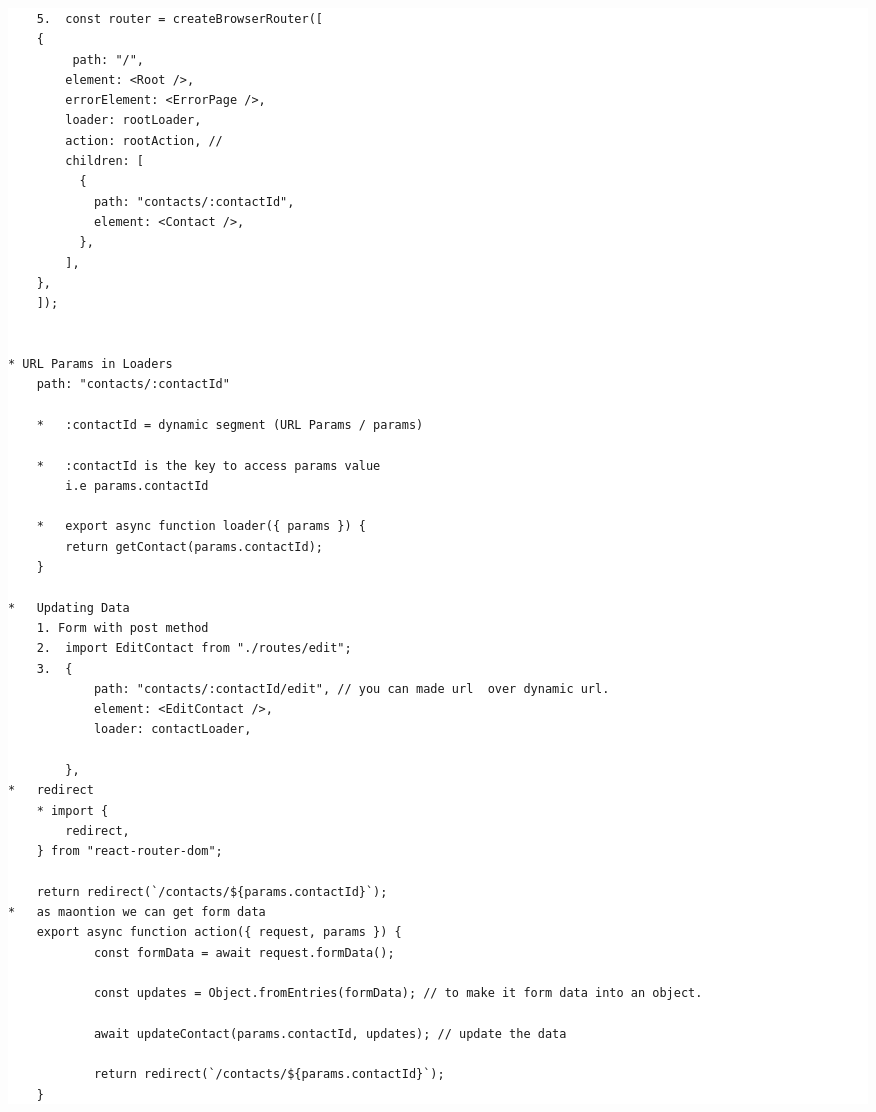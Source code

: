 

        5.  const router = createBrowserRouter([
        {
             path: "/",
            element: <Root />,
            errorElement: <ErrorPage />,
            loader: rootLoader,
            action: rootAction, //
            children: [
              {
                path: "contacts/:contactId",
                element: <Contact />,
              },
            ],
        },
        ]);


    * URL Params in Loaders
        path: "contacts/:contactId"

        *   :contactId = dynamic segment (URL Params / params)

        *   :contactId is the key to access params value
            i.e params.contactId

        *   export async function loader({ params }) {
            return getContact(params.contactId);
        }

    *   Updating Data
        1. Form with post method
        2.  import EditContact from "./routes/edit";
        3.  {
                path: "contacts/:contactId/edit", // you can made url  over dynamic url.
                element: <EditContact />,
                loader: contactLoader,
                
            },
    *   redirect
        * import {
            redirect,
        } from "react-router-dom";

        return redirect(`/contacts/${params.contactId}`);
    *   as maontion we can get form data 
        export async function action({ request, params }) {
                const formData = await request.formData();

                const updates = Object.fromEntries(formData); // to make it form data into an object.

                await updateContact(params.contactId, updates); // update the data 

                return redirect(`/contacts/${params.contactId}`);
        }
